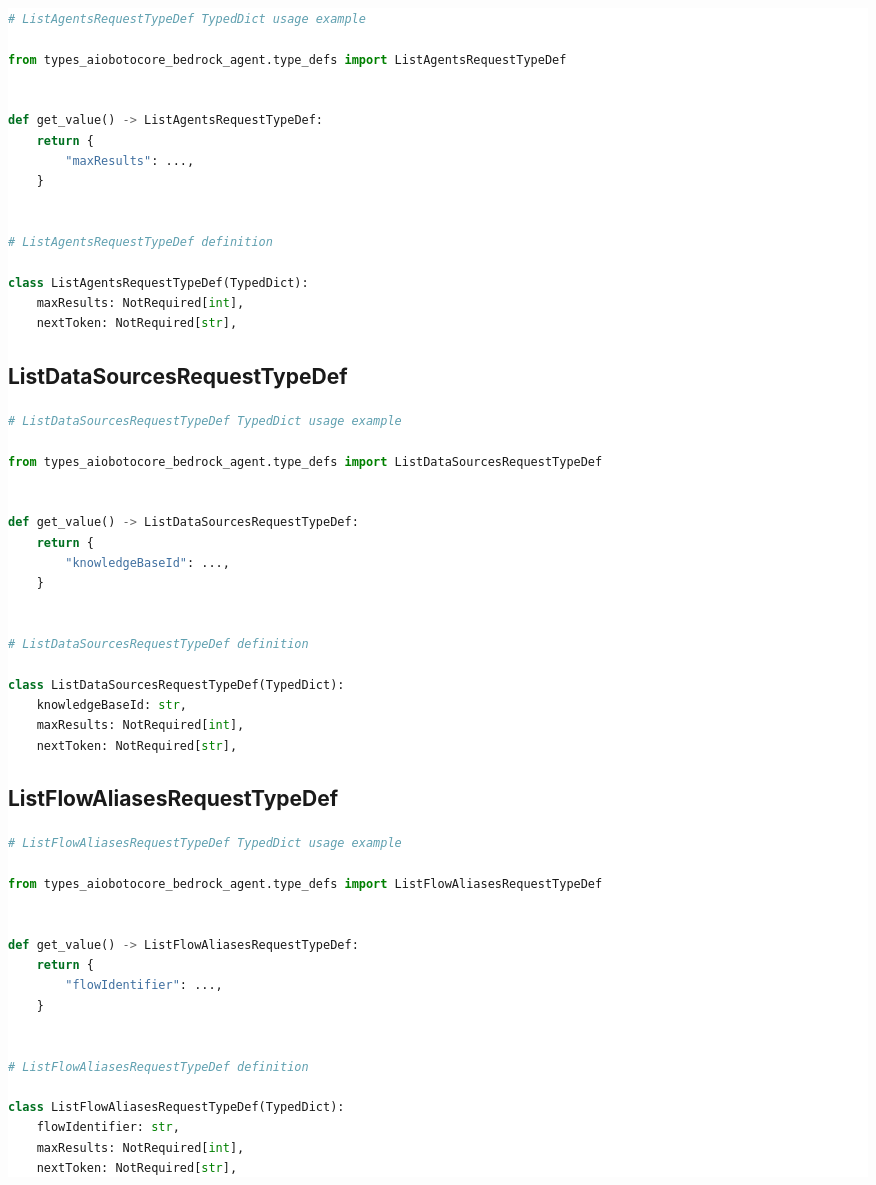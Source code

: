 ```python
# ListAgentsRequestTypeDef TypedDict usage example

from types_aiobotocore_bedrock_agent.type_defs import ListAgentsRequestTypeDef


def get_value() -> ListAgentsRequestTypeDef:
    return {
        "maxResults": ...,
    }


# ListAgentsRequestTypeDef definition

class ListAgentsRequestTypeDef(TypedDict):
    maxResults: NotRequired[int],
    nextToken: NotRequired[str],
```

## ListDataSourcesRequestTypeDef

```python
# ListDataSourcesRequestTypeDef TypedDict usage example

from types_aiobotocore_bedrock_agent.type_defs import ListDataSourcesRequestTypeDef


def get_value() -> ListDataSourcesRequestTypeDef:
    return {
        "knowledgeBaseId": ...,
    }


# ListDataSourcesRequestTypeDef definition

class ListDataSourcesRequestTypeDef(TypedDict):
    knowledgeBaseId: str,
    maxResults: NotRequired[int],
    nextToken: NotRequired[str],
```

## ListFlowAliasesRequestTypeDef

```python
# ListFlowAliasesRequestTypeDef TypedDict usage example

from types_aiobotocore_bedrock_agent.type_defs import ListFlowAliasesRequestTypeDef


def get_value() -> ListFlowAliasesRequestTypeDef:
    return {
        "flowIdentifier": ...,
    }


# ListFlowAliasesRequestTypeDef definition

class ListFlowAliasesRequestTypeDef(TypedDict):
    flowIdentifier: str,
    maxResults: NotRequired[int],
    nextToken: NotRequired[str],
```
